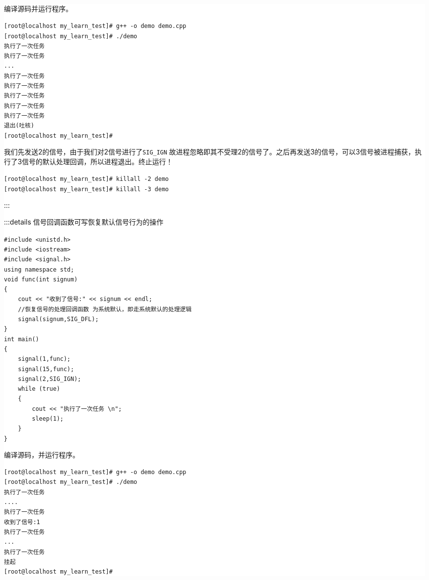 编译源码并运行程序。

```shell
[root@localhost my_learn_test]# g++ -o demo demo.cpp
[root@localhost my_learn_test]# ./demo
执行了一次任务 
执行了一次任务 
... 
执行了一次任务 
执行了一次任务 
执行了一次任务 
执行了一次任务 
执行了一次任务 
退出(吐核)
[root@localhost my_learn_test]#  
```

我们先发送2的信号，由于我们对2信号进行了`SIG_IGN` 故进程忽略即其不受理2的信号了。之后再发送3的信号，可以3信号被进程捕获，执行了3信号的默认处理回调，所以进程退出。终止运行！

```shell
[root@localhost my_learn_test]# killall -2 demo
[root@localhost my_learn_test]# killall -3 demo
```

:::



:::details 信号回调函数可写恢复默认信号行为的操作

```c{9}
#include <unistd.h>
#include <iostream>
#include <signal.h>
using namespace std;
void func(int signum)
{
    cout << "收到了信号:" << signum << endl; 
    //恢复信号的处理回调函数 为系统默认，即走系统默认的处理逻辑
    signal(signum,SIG_DFL);
}
int main()
{
    signal(1,func);
    signal(15,func);
    signal(2,SIG_IGN);
    while (true)
    {
        cout << "执行了一次任务 \n";
        sleep(1);
    }  
}
```

编译源码，并运行程序。

```shell
[root@localhost my_learn_test]# g++ -o demo demo.cpp
[root@localhost my_learn_test]# ./demo
执行了一次任务 
.... 
执行了一次任务 
收到了信号:1
执行了一次任务 
... 
执行了一次任务 
挂起
[root@localhost my_learn_test]# 
```
